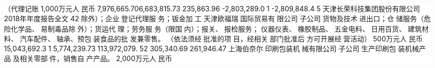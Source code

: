 （代理记账
1,000万元人
民币
7,976,665.706,683,815.73
235,863.96
-2,803,289.0
1
-2,809,848.4
5
天津长荣科技集团股份有限公司2018年年度报告全文
42
除外）；企业
登记代理服
务；钣金加
工
天津欧福瑞
国际贸易有
限公司
子公司
货物及技术
进出口；仓
储服务（危
险化学品、
易制毒品除
外）；货运代
理；劳务服
务（限国
内）；报关、
报检服务；
仪器仪表、
橡胶制品、
五金电料、
日用百货、
建筑材料、
汽车配件、
轴承、预包
装食品的批
发兼零售。
（依法须经
批准的项
目，经相关
部门批准后
方可开展经
营活动）
500万元人
民币
15,043,692.3
1
5,774,239.73
113,972,079.
52
305,340.69
261,946.47
上海伯奈尔
印刷包装机
械有限公司
子公司
生产印刷包
装机械产品
及相关零部
件，销售自
产产品。
2,000万元人
民币